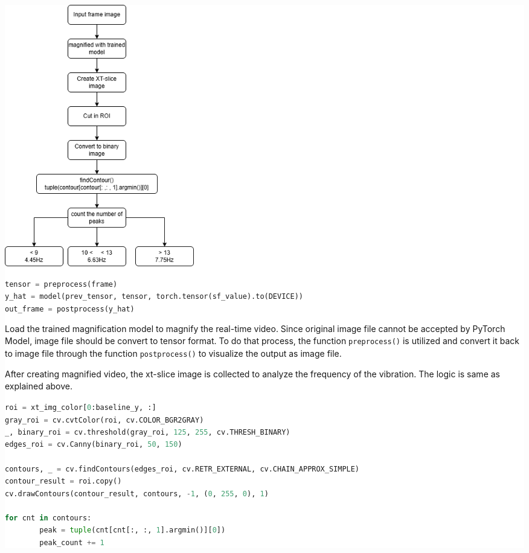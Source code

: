 <img src="img\flowchart.png" alt="flowchart" style="zoom: 80%;" />

```python
tensor = preprocess(frame)
y_hat = model(prev_tensor, tensor, torch.tensor(sf_value).to(DEVICE))
out_frame = postprocess(y_hat)
```

Load the trained magnification model to magnify the real-time video. Since original image file cannot be accepted by PyTorch Model, image file should be convert to tensor format. To do that process, the function `preprocess()` is utilized and convert it back to image file through the function `postprocess()` to visualize the output as image file. 

After creating magnified video, the xt-slice image is collected to analyze the frequency of the vibration. The logic is same as explained above. 

```python
roi = xt_img_color[0:baseline_y, :]
gray_roi = cv.cvtColor(roi, cv.COLOR_BGR2GRAY)
_, binary_roi = cv.threshold(gray_roi, 125, 255, cv.THRESH_BINARY)
edges_roi = cv.Canny(binary_roi, 50, 150)

contours, _ = cv.findContours(edges_roi, cv.RETR_EXTERNAL, cv.CHAIN_APPROX_SIMPLE)
contour_result = roi.copy()
cv.drawContours(contour_result, contours, -1, (0, 255, 0), 1)

for cnt in contours:
        peak = tuple(cnt[cnt[:, :, 1].argmin()][0])
        peak_count += 1
```
